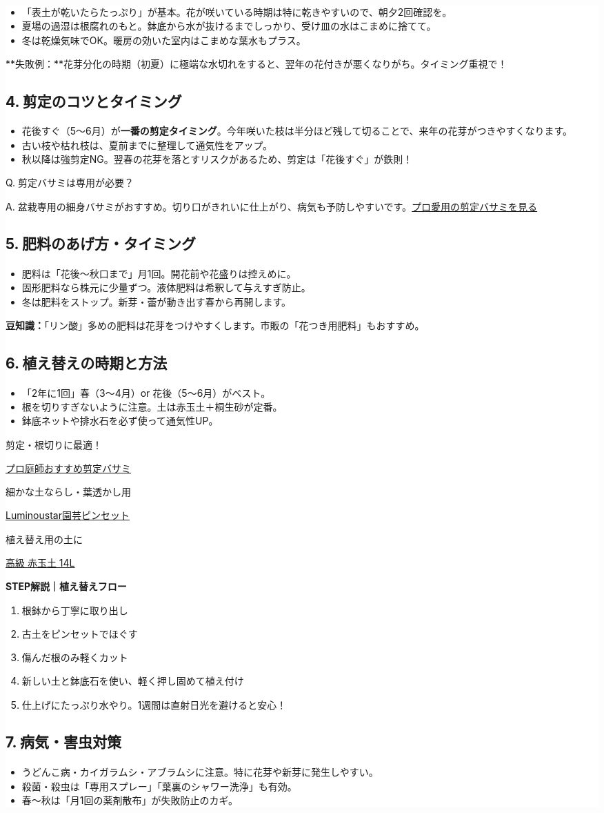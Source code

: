 - 「表土が乾いたらたっぷり」が基本。花が咲いている時期は特に乾きやすいので、朝夕2回確認を。
- 夏場の過湿は根腐れのもと。鉢底から水が抜けるまでしっかり、受け皿の水はこまめに捨てて。
- 冬は乾燥気味でOK。暖房の効いた室内はこまめな葉水もプラス。

**失敗例：**花芽分化の時期（初夏）に極端な水切れをすると、翌年の花付きが悪くなりがち。タイミング重視で！
## 4. 剪定のコツとタイミング

- 花後すぐ（5〜6月）が**一番の剪定タイミング**。今年咲いた枝は半分ほど残して切ることで、来年の花芽がつきやすくなります。
- 古い枝や枯れ枝は、夏前までに整理して通気性をアップ。
- 秋以降は強剪定NG。翌春の花芽を落とすリスクがあるため、剪定は「花後すぐ」が鉄則！

Q. 剪定バサミは専用が必要？

A. 盆栽専用の細身バサミがおすすめ。切り口がきれいに仕上がり、病気も予防しやすいです。[プロ愛用の剪定バサミを見る](https://amzn.to/4lE9Rsy) 
## 5. 肥料のあげ方・タイミング

- 肥料は「花後〜秋口まで」月1回。開花前や花盛りは控えめに。
- 固形肥料なら株元に少量ずつ。液体肥料は希釈して与えすぎ防止。
- 冬は肥料をストップ。新芽・蕾が動き出す春から再開します。

**豆知識：**「リン酸」多めの肥料は花芽をつけやすくします。市販の「花つき用肥料」もおすすめ。
## 6. 植え替えの時期と方法

- 「2年に1回」春（3〜4月）or 花後（5〜6月）がベスト。
- 根を切りすぎないように注意。土は赤玉土＋桐生砂が定番。
- 鉢底ネットや排水石を必ず使って通気性UP。

剪定・根切りに最適！

[プロ庭師おすすめ剪定バサミ](https://amzn.to/4lE9Rsy)

細かな土ならし・葉透かし用

[Luminoustar園芸ピンセット](https://amzn.to/40BqnBr)

植え替え用の土に

[高級 赤玉土 14L](https://amzn.to/45QutJx)

**STEP解説｜植え替えフロー**

1) 根鉢から丁寧に取り出し

2) 古土をピンセットでほぐす

3) 傷んだ根のみ軽くカット

4) 新しい土と鉢底石を使い、軽く押し固めて植え付け

5) 仕上げにたっぷり水やり。1週間は直射日光を避けると安心！
## 7. 病気・害虫対策

- うどんこ病・カイガラムシ・アブラムシに注意。特に花芽や新芽に発生しやすい。
- 殺菌・殺虫は「専用スプレー」「葉裏のシャワー洗浄」も有効。
- 春～秋は「月1回の薬剤散布」が失敗防止のカギ。
